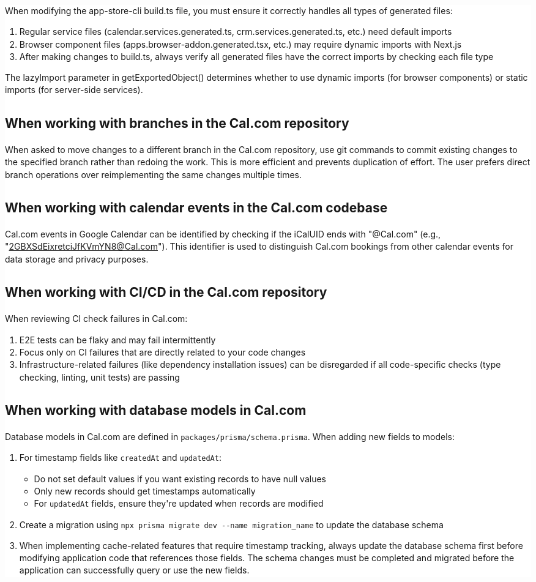 When modifying the app-store-cli build.ts file, you must ensure it correctly handles all types of generated files:

1. Regular service files (calendar.services.generated.ts, crm.services.generated.ts, etc.) need default imports
2. Browser component files (apps.browser-addon.generated.tsx, etc.) may require dynamic imports with Next.js
3. After making changes to build.ts, always verify all generated files have the correct imports by checking each file type

The lazyImport parameter in getExportedObject() determines whether to use dynamic imports (for browser components) or static imports (for server-side services).

## When working with branches in the Cal.com repository

When asked to move changes to a different branch in the Cal.com repository, use git commands to commit existing changes to the specified branch rather than redoing the work. This is more efficient and prevents duplication of effort. The user prefers direct branch operations over reimplementing the same changes multiple times.

## When working with calendar events in the Cal.com codebase

Cal.com events in Google Calendar can be identified by checking if the iCalUID ends with "@Cal.com" (e.g., "2GBXSdEixretciJfKVmYN8@Cal.com"). This identifier is used to distinguish Cal.com bookings from other calendar events for data storage and privacy purposes.

## When working with CI/CD in the Cal.com repository

When reviewing CI check failures in Cal.com:

1. E2E tests can be flaky and may fail intermittently
2. Focus only on CI failures that are directly related to your code changes
3. Infrastructure-related failures (like dependency installation issues) can be disregarded if all code-specific checks (type checking, linting, unit tests) are passing

## When working with database models in Cal.com

Database models in Cal.com are defined in `packages/prisma/schema.prisma`. When adding new fields to models:

1. For timestamp fields like `createdAt` and `updatedAt`:

   - Do not set default values if you want existing records to have null values
   - Only new records should get timestamps automatically
   - For `updatedAt` fields, ensure they're updated when records are modified

2. Create a migration using `npx prisma migrate dev --name migration_name` to update the database schema

3. When implementing cache-related features that require timestamp tracking, always update the database schema first before modifying application code that references those fields. The schema changes must be completed and migrated before the application can successfully query or use the new fields.
